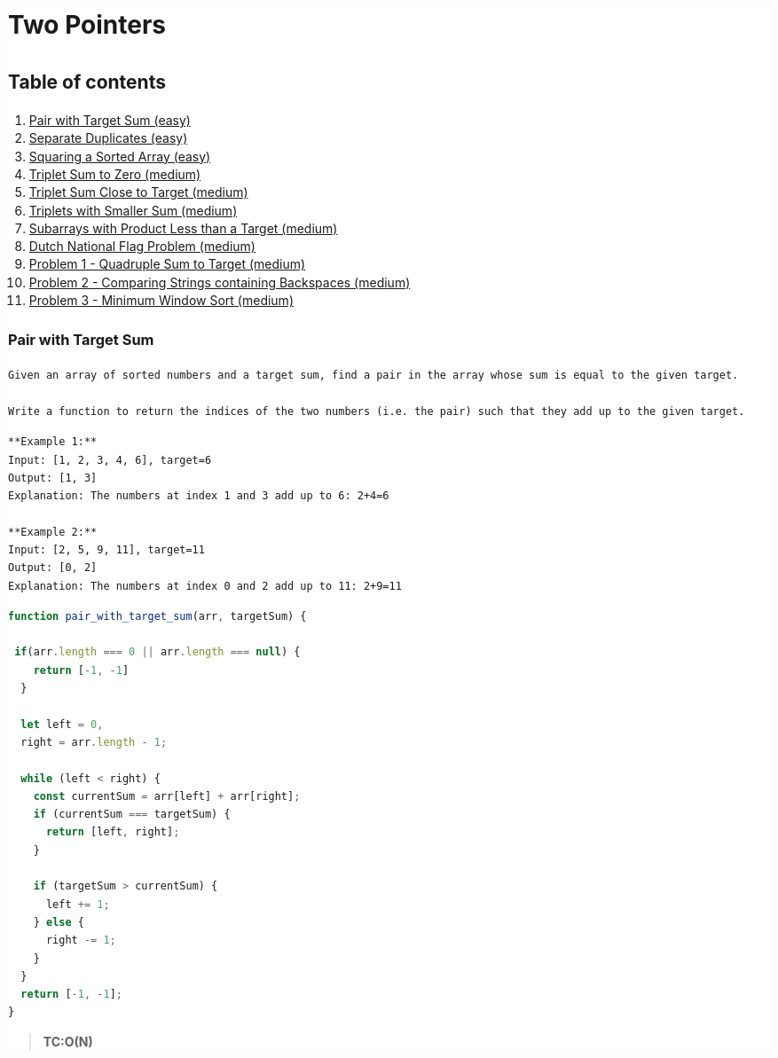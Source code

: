 # Two Pointers

## Table of contents
1. [Pair with Target Sum (easy)](#Pair-with-Target-Sum)
2. [Separate Duplicates (easy)](#Separate-Duplicates)
3. [Squaring a Sorted Array (easy)](#Squaring-a-Sorted-Array)
4. [Triplet Sum to Zero (medium)](#Triplet-Sum-to-Zero)
5. [Triplet Sum Close to Target (medium)](#Triplet-Sum-Close-to-Target)
6. [Triplets with Smaller Sum (medium)](#Triplets-with-Smaller-Sum)
7. [Subarrays with Product Less than a Target (medium)](#Subarrays-with-Product-Less-than-a-Target)
8. [Dutch National Flag Problem (medium)](#Dutch-National-Flag-Problem)
9. [Problem 1 - Quadruple Sum to Target (medium)](#Problem-1-Quadruple-Sum-to-Target)
 10. [Problem 2 - Comparing Strings containing Backspaces (medium)](#Problem-2-Comparing-Strings-containing-Backspaces)
 11. [Problem 3 - Minimum Window Sort (medium)](#Problem-3-Minimum-Window-Sort)



### Pair with Target Sum 
```
Given an array of sorted numbers and a target sum, find a pair in the array whose sum is equal to the given target.

Write a function to return the indices of the two numbers (i.e. the pair) such that they add up to the given target.
```
```
**Example 1:**
Input: [1, 2, 3, 4, 6], target=6
Output: [1, 3]
Explanation: The numbers at index 1 and 3 add up to 6: 2+4=6

**Example 2:**
Input: [2, 5, 9, 11], target=11
Output: [0, 2]
Explanation: The numbers at index 0 and 2 add up to 11: 2+9=11
```
```js
function pair_with_target_sum(arr, targetSum) {

 if(arr.length === 0 || arr.length === null) {
    return [-1, -1]
  }
  
  let left = 0,
  right = arr.length - 1;
  
  while (left < right) {
    const currentSum = arr[left] + arr[right];
    if (currentSum === targetSum) {
      return [left, right];
    }

    if (targetSum > currentSum) {
      left += 1; 
    } else {
      right -= 1; 
    }
  }
  return [-1, -1];
}
```
>**TC:O(N)**<br>